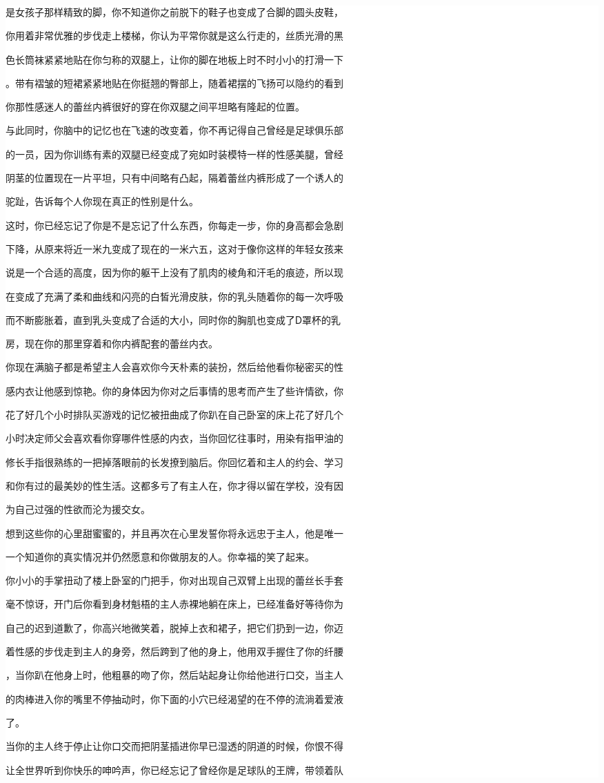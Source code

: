 是女孩子那样精致的脚，你不知道你之前脱下的鞋子也变成了合脚的圆头皮鞋，

你用着非常优雅的步伐走上楼梯，你认为平常你就是这么行走的，丝质光滑的黑

色长筒袜紧紧地贴在你匀称的双腿上，让你的脚在地板上时不时小小的打滑一下

。带有褶皱的短裙紧紧地贴在你挺翘的臀部上，随着裙摆的飞扬可以隐约的看到

你那性感迷人的蕾丝内裤很好的穿在你双腿之间平坦略有隆起的位置。

与此同时，你脑中的记忆也在飞速的改变着，你不再记得自己曾经是足球俱乐部

的一员，因为你训练有素的双腿已经变成了宛如时装模特一样的性感美腿，曾经

阴茎的位置现在一片平坦，只有中间略有凸起，隔着蕾丝内裤形成了一个诱人的

驼趾，告诉每个人你现在真正的性别是什么。

这时，你已经忘记了你是不是忘记了什么东西，你每走一步，你的身高都会急剧

下降，从原来将近一米九变成了现在的一米六五，这对于像你这样的年轻女孩来

说是一个合适的高度，因为你的躯干上没有了肌肉的棱角和汗毛的痕迹，所以现

在变成了充满了柔和曲线和闪亮的白皙光滑皮肤，你的乳头随着你的每一次呼吸

而不断膨胀着，直到乳头变成了合适的大小，同时你的胸肌也变成了D罩杯的乳

房，现在你的那里穿着和你内裤配套的蕾丝内衣。

你现在满脑子都是希望主人会喜欢你今天朴素的装扮，然后给他看你秘密买的性

感内衣让他感到惊艳。你的身体因为你对之后事情的思考而产生了些许情欲，你

花了好几个小时排队买游戏的记忆被扭曲成了你趴在自己卧室的床上花了好几个

小时决定师父会喜欢看你穿哪件性感的内衣，当你回忆往事时，用染有指甲油的

修长手指很熟练的一把掉落眼前的长发撩到脑后。你回忆着和主人的约会、学习

和你有过的最美妙的性生活。这都多亏了有主人在，你才得以留在学校，没有因

为自己过强的性欲而沦为援交女。

想到这些你的心里甜蜜蜜的，并且再次在心里发誓你将永远忠于主人，他是唯一

一个知道你的真实情况并仍然愿意和你做朋友的人。你幸福的笑了起来。

你小小的手掌扭动了楼上卧室的门把手，你对出现自己双臂上出现的蕾丝长手套

毫不惊讶，开门后你看到身材魁梧的主人赤裸地躺在床上，已经准备好等待你为

自己的迟到道歉了，你高兴地微笑着，脱掉上衣和裙子，把它们扔到一边，你迈

着性感的步伐走到主人的身旁，然后跨到了他的身上，他用双手握住了你的纤腰

，当你趴在他身上时，他粗暴的吻了你，然后站起身让你给他进行口交，当主人

的肉棒进入你的嘴里不停抽动时，你下面的小穴已经渴望的在不停的流淌着爱液

了。

当你的主人终于停止让你口交而把阴茎插进你早已湿透的阴道的时候，你恨不得

让全世界听到你快乐的呻吟声，你已经忘记了曾经你是足球队的王牌，带领着队
